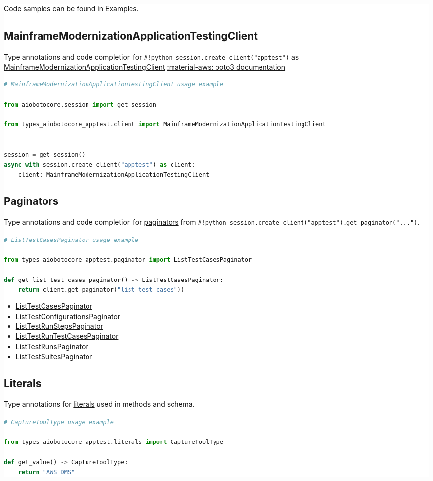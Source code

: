Code samples can be found in [Examples](./usage.md).

## MainframeModernizationApplicationTestingClient

Type annotations and code completion for  `#!python session.create_client("apptest")` as [MainframeModernizationApplicationTestingClient](./client.md)
[:material-aws: boto3 documentation](https://boto3.amazonaws.com/v1/documentation/api/latest/reference/services/apptest.html#MainframeModernizationApplicationTesting.Client)

```python
# MainframeModernizationApplicationTestingClient usage example

from aiobotocore.session import get_session

from types_aiobotocore_apptest.client import MainframeModernizationApplicationTestingClient


session = get_session()
async with session.create_client("apptest") as client:
    client: MainframeModernizationApplicationTestingClient
```


## Paginators

Type annotations and code completion for
[paginators](./paginators.md)
from `#!python session.create_client("apptest").get_paginator("...")`.

```python
# ListTestCasesPaginator usage example

from types_aiobotocore_apptest.paginator import ListTestCasesPaginator

def get_list_test_cases_paginator() -> ListTestCasesPaginator:
    return client.get_paginator("list_test_cases"))
```

- [ListTestCasesPaginator](./paginators.md#listtestcasespaginator)
- [ListTestConfigurationsPaginator](./paginators.md#listtestconfigurationspaginator)
- [ListTestRunStepsPaginator](./paginators.md#listtestrunstepspaginator)
- [ListTestRunTestCasesPaginator](./paginators.md#listtestruntestcasespaginator)
- [ListTestRunsPaginator](./paginators.md#listtestrunspaginator)
- [ListTestSuitesPaginator](./paginators.md#listtestsuitespaginator)








## Literals

Type annotations for [literals](./literals.md) used in methods and schema.

```python
# CaptureToolType usage example

from types_aiobotocore_apptest.literals import CaptureToolType

def get_value() -> CaptureToolType:
    return "AWS DMS"
```
